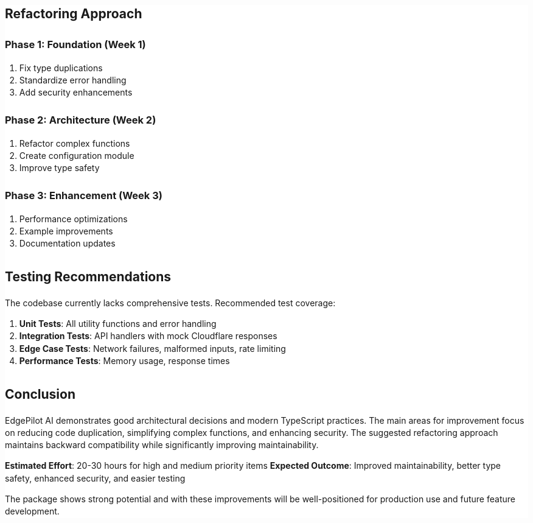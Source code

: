 ## Refactoring Approach

### Phase 1: Foundation (Week 1)
1. Fix type duplications
2. Standardize error handling
3. Add security enhancements

### Phase 2: Architecture (Week 2)
1. Refactor complex functions
2. Create configuration module
3. Improve type safety

### Phase 3: Enhancement (Week 3)
1. Performance optimizations
2. Example improvements
3. Documentation updates

## Testing Recommendations

The codebase currently lacks comprehensive tests. Recommended test coverage:

1. **Unit Tests**: All utility functions and error handling
2. **Integration Tests**: API handlers with mock Cloudflare responses
3. **Edge Case Tests**: Network failures, malformed inputs, rate limiting
4. **Performance Tests**: Memory usage, response times

## Conclusion

EdgePilot AI demonstrates good architectural decisions and modern TypeScript practices. The main areas for improvement focus on reducing code duplication, simplifying complex functions, and enhancing security. The suggested refactoring approach maintains backward compatibility while significantly improving maintainability.

**Estimated Effort**: 20-30 hours for high and medium priority items
**Expected Outcome**: Improved maintainability, better type safety, enhanced security, and easier testing

The package shows strong potential and with these improvements will be well-positioned for production use and future feature development.